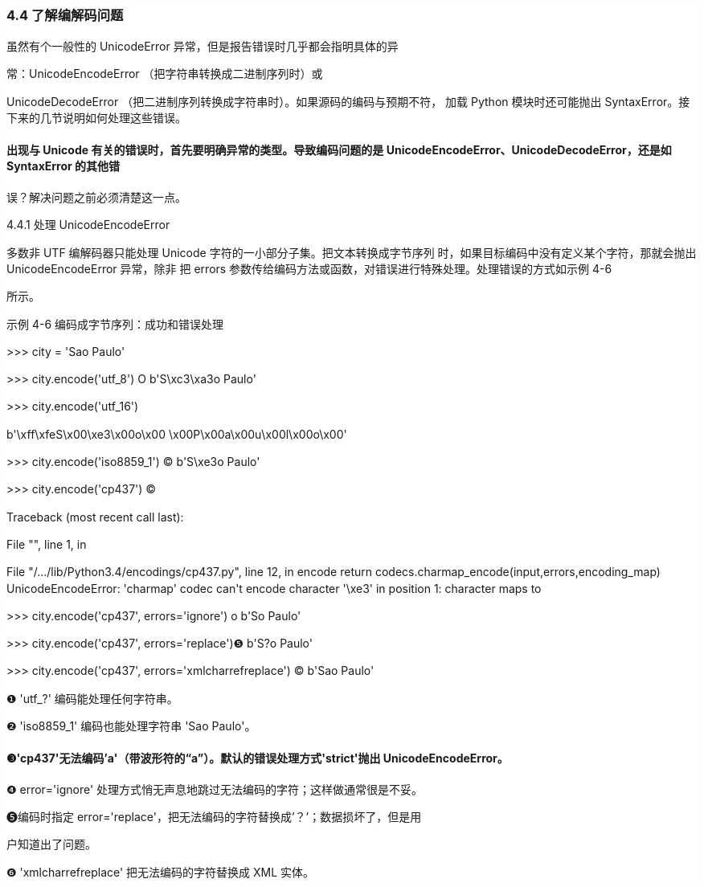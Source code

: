 ### 4.4 了解编解码问题

虽然有个一般性的 UnicodeError 异常，但是报告错误时几乎都会指明具体的异

常：UnicodeEncodeError （把字符串转换成二进制序列时）或

UnicodeDecodeError （把二进制序列转换成字符串时）。如果源码的编码与预期不符， 加载 Python 模块时还可能抛出 SyntaxError。接下来的几节说明如何处理这些错误。

#### 出现与 Unicode 有关的错误时，首先要明确异常的类型。导致编码问题的是 UnicodeEncodeError、UnicodeDecodeError，还是如 SyntaxError 的其他错

误？解决问题之前必须清楚这一点。

4.4.1 处理 UnicodeEncodeError

多数非 UTF 编解码器只能处理 Unicode 字符的一小部分子集。把文本转换成字节序列 时，如果目标编码中没有定义某个字符，那就会抛出 UnicodeEncodeError 异常，除非 把 errors 参数传给编码方法或函数，对错误进行特殊处理。处理错误的方式如示例 4-6

所示。

示例 4-6 编码成字节序列：成功和错误处理

\>>> city = 'Sao Paulo'

\>>> city.encode('utf_8') O b'S\xc3\xa3o Paulo'

\>>> city.encode('utf_16')

b'\xff\xfeS\x00\xe3\x00o\x00 \x00P\x00a\x00u\x00l\x00o\x00'

\>>> city.encode('iso8859_1') © b'S\xe3o Paulo'

\>>> city.encode('cp437') ©

Traceback (most recent call last):

File "<stdin>", line 1, in <module>

File "/.../lib/Python3.4/encodings/cp437.py", line 12, in encode return codecs.charmap_encode(input,errors,encoding_map) UnicodeEncodeError: 'charmap' codec can't encode character '\xe3' in position 1: character maps to <undefined>

\>>> city.encode('cp437', errors='ignore') o b'So Paulo'

\>>> city.encode('cp437', errors='replace')❺ b'S?o Paulo'

\>>> city.encode('cp437', errors='xmlcharrefreplace') © b'Sao Paulo'

❶ 'utf_?' 编码能处理任何字符串。

❷ 'iso8859_1' 编码也能处理字符串 'Sao Paulo'。

#### ❸'cp437'无法编码’a'（带波形符的“a”）。默认的错误处理方式'strict'抛出 UnicodeEncodeError。

❹ error='ignore' 处理方式悄无声息地跳过无法编码的字符；这样做通常很是不妥。

❺编码时指定 error='replace'，把无法编码的字符替换成’？’；数据损坏了，但是用

户知道出了问题。

❻ 'xmlcharrefreplace' 把无法编码的字符替换成 XML 实体。
